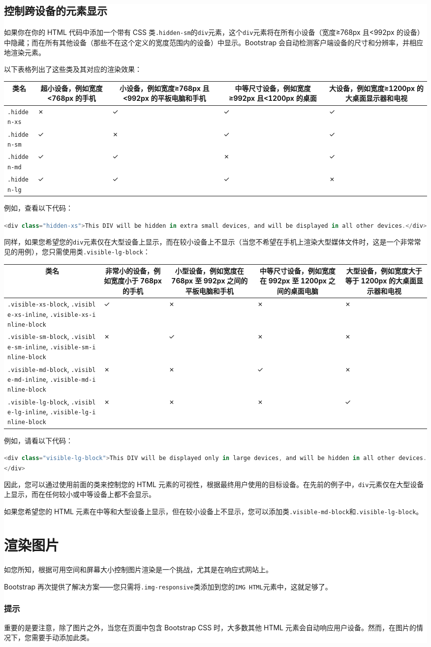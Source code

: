 ## 控制跨设备的元素显示

如果你在你的 HTML 代码中添加一个带有 CSS 类`.hidden-sm`的`div`元素，这个`div`元素将在所有小设备（宽度≥768px 且<992px 的设备）中隐藏；而在所有其他设备（那些不在这个定义的宽度范围内的设备）中显示。Bootstrap 会自动检测客户端设备的尺寸和分辨率，并相应地渲染元素。

以下表格列出了这些类及其对应的渲染效果：

| 类名 | 超小设备，例如宽度<768px 的手机 | 小设备，例如宽度≥768px 且<992px 的平板电脑和手机 | 中等尺寸设备，例如宽度≥992px 且<1200px 的桌面 | 大设备，例如宽度≥1200px 的大桌面显示器和电视 |
| --- | --- | --- | --- | --- |
| `.hidden-xs` | ✗ | ✓ | ✓ | ✓ |
| `.hidden-sm` | ✓ | ✗ | ✓ | ✓ |
| `.hidden-md` | ✓ | ✓ | ✗ | ✓ |
| `.hidden-lg` | ✓ | ✓ | ✓ | ✗ |

例如，查看以下代码：

```js
<div class="hidden-xs">This DIV will be hidden in extra small devices, and will be displayed in all other devices.</div>
```

同样，如果您希望您的`div`元素仅在大型设备上显示，而在较小设备上不显示（当您不希望在手机上渲染大型媒体文件时，这是一个非常常见的用例），您只需使用类`.visible-lg-block`：

| 类名 | 非常小的设备，例如宽度小于 768px 的手机 | 小型设备，例如宽度在 768px 至 992px 之间的平板电脑和手机 | 中等尺寸设备，例如宽度在 992px 至 1200px 之间的桌面电脑 | 大型设备，例如宽度大于等于 1200px 的大桌面显示器和电视 |
| --- | --- | --- | --- | --- |
| `.visible-xs-block`, `.visible-xs-inline`, `.visible-xs-inline-block` | ✓ | ✗ | ✗ | ✗ |
| `.visible-sm-block`, `.visible-sm-inline`, `.visible-sm-inline-block` | ✗ | ✓ | ✗ | ✗ |
| `.visible-md-block`, `.visible-md-inline`, `.visible-md-inline-block` | ✗ | ✗ | ✓ | ✗ |
| `.visible-lg-block`, `.visible-lg-inline`, `.visible-lg-inline-block` | ✗ | ✗ | ✗ | ✓ |

例如，请看以下代码：

```js
<div class="visible-lg-block">This DIV will be displayed only in large devices, and will be hidden in all other devices.</div>
```

因此，您可以通过使用前面的类来控制您的 HTML 元素的可视性，根据最终用户使用的目标设备。在先前的例子中，`div`元素仅在大型设备上显示，而在任何较小或中等设备上都不会显示。

如果您希望您的 HTML 元素在中等和大型设备上显示，但在较小设备上不显示，您可以添加类`.visible-md-block`和`.visible-lg-block`。

# 渲染图片

如您所知，根据可用空间和屏幕大小控制图片渲染是一个挑战，尤其是在响应式网站上。

Bootstrap 再次提供了解决方案——您只需将`.img-responsive`类添加到您的`IMG HTML`元素中，这就足够了。

### 提示

重要的是要注意，除了图片之外，当您在页面中包含 Bootstrap CSS 时，大多数其他 HTML 元素会自动响应用户设备。然而，在图片的情况下，您需要手动添加此类。
